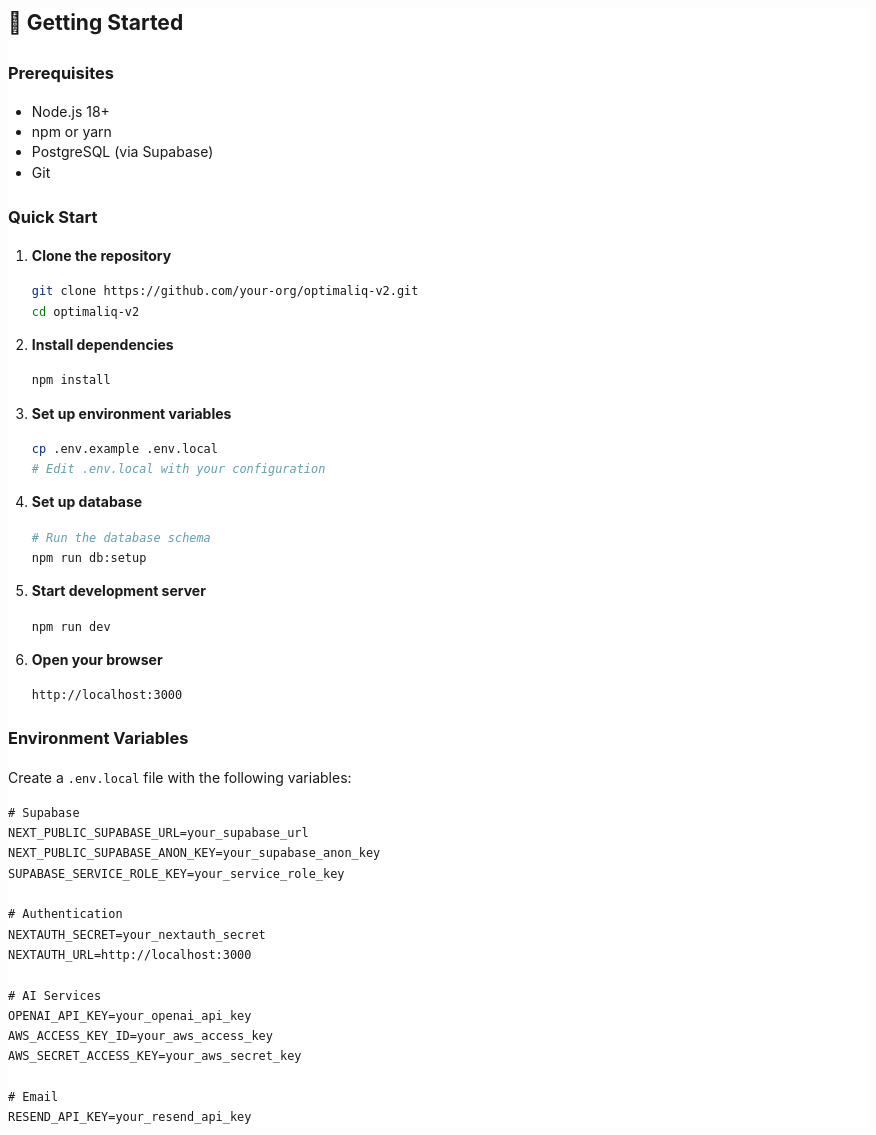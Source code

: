 ```
```

## 🚀 Getting Started

### Prerequisites

- Node.js 18+ 
- npm or yarn
- PostgreSQL (via Supabase)
- Git

### Quick Start

1. **Clone the repository**
   ```bash
   git clone https://github.com/your-org/optimaliq-v2.git
   cd optimaliq-v2
   ```

2. **Install dependencies**
   ```bash
   npm install
   ```

3. **Set up environment variables**
   ```bash
   cp .env.example .env.local
   # Edit .env.local with your configuration
   ```

4. **Set up database**
   ```bash
   # Run the database schema
   npm run db:setup
   ```

5. **Start development server**
   ```bash
   npm run dev
   ```

6. **Open your browser**
   ```
   http://localhost:3000
   ```

### Environment Variables

Create a `.env.local` file with the following variables:

```env
# Supabase
NEXT_PUBLIC_SUPABASE_URL=your_supabase_url
NEXT_PUBLIC_SUPABASE_ANON_KEY=your_supabase_anon_key
SUPABASE_SERVICE_ROLE_KEY=your_service_role_key

# Authentication
NEXTAUTH_SECRET=your_nextauth_secret
NEXTAUTH_URL=http://localhost:3000

# AI Services
OPENAI_API_KEY=your_openai_api_key
AWS_ACCESS_KEY_ID=your_aws_access_key
AWS_SECRET_ACCESS_KEY=your_aws_secret_key

# Email
RESEND_API_KEY=your_resend_api_key

```